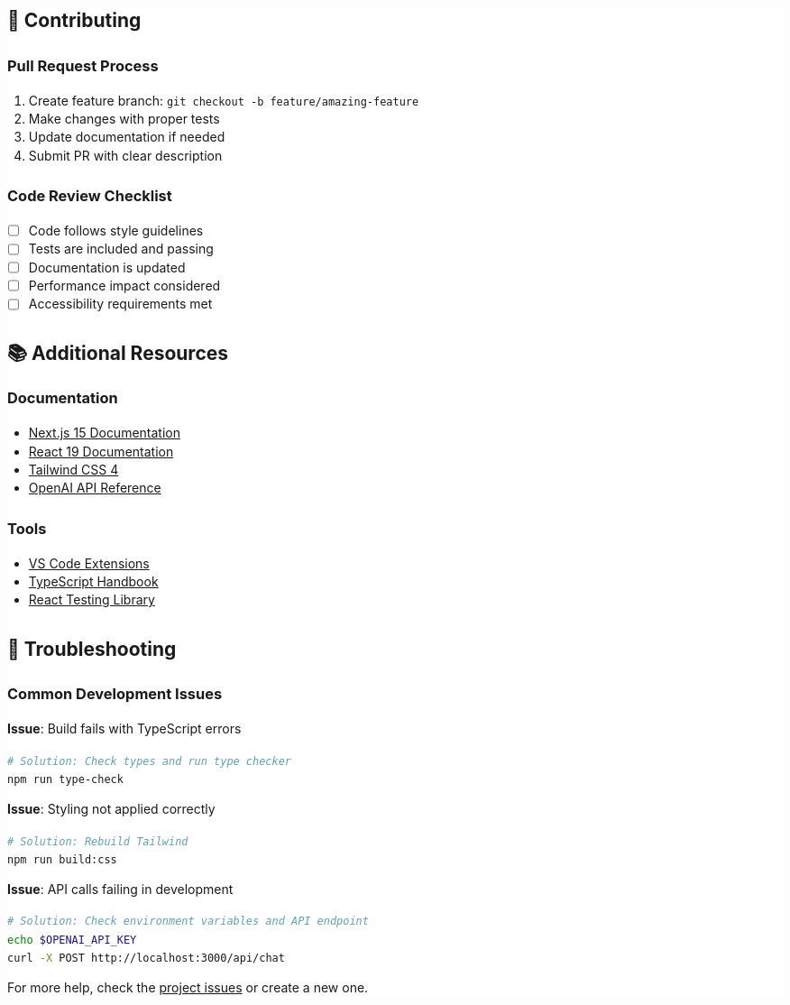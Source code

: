 ## 🔄 Contributing

### Pull Request Process
1. Create feature branch: `git checkout -b feature/amazing-feature`
2. Make changes with proper tests
3. Update documentation if needed
4. Submit PR with clear description

### Code Review Checklist
- [ ] Code follows style guidelines
- [ ] Tests are included and passing
- [ ] Documentation is updated
- [ ] Performance impact considered
- [ ] Accessibility requirements met

## 📚 Additional Resources

### Documentation
- [Next.js 15 Documentation](https://nextjs.org/docs)
- [React 19 Documentation](https://react.dev/)
- [Tailwind CSS 4](https://tailwindcss.com/docs)
- [OpenAI API Reference](https://platform.openai.com/docs)

### Tools
- [VS Code Extensions](../.vscode/extensions.json)
- [TypeScript Handbook](https://www.typescriptlang.org/docs/)
- [React Testing Library](https://testing-library.com/docs/react-testing-library/intro/)

## 🐛 Troubleshooting

### Common Development Issues

**Issue**: Build fails with TypeScript errors
```bash
# Solution: Check types and run type checker
npm run type-check
```

**Issue**: Styling not applied correctly
```bash
# Solution: Rebuild Tailwind
npm run build:css
```

**Issue**: API calls failing in development
```bash
# Solution: Check environment variables and API endpoint
echo $OPENAI_API_KEY
curl -X POST http://localhost:3000/api/chat
```

For more help, check the [project issues](https://github.com/gouchicao/walle/issues) or create a new one.
